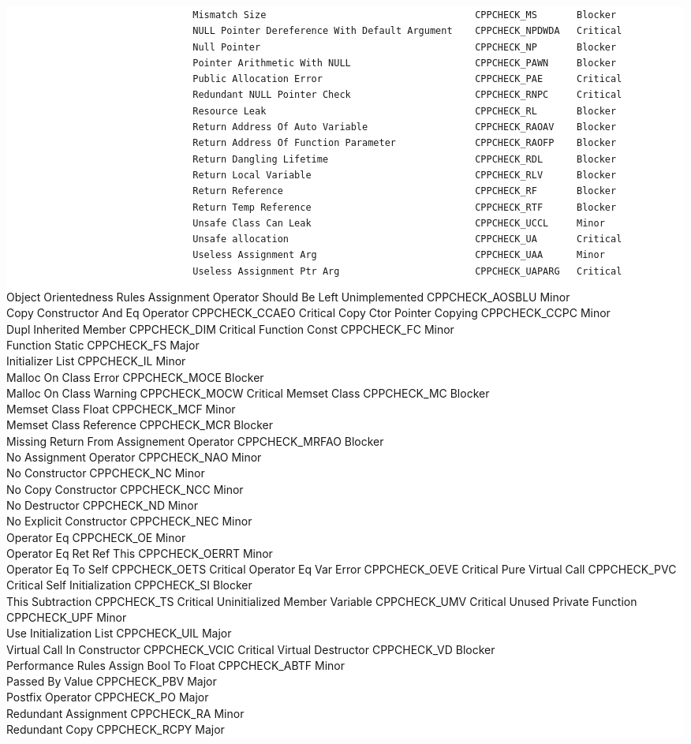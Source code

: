                                      Mismatch Size                                     CPPCHECK_MS       Blocker  
                                     NULL Pointer Dereference With Default Argument    CPPCHECK_NPDWDA   Critical 
                                     Null Pointer                                      CPPCHECK_NP       Blocker  
                                     Pointer Arithmetic With NULL                      CPPCHECK_PAWN     Blocker  
                                     Public Allocation Error                           CPPCHECK_PAE      Critical 
                                     Redundant NULL Pointer Check                      CPPCHECK_RNPC     Critical 
                                     Resource Leak                                     CPPCHECK_RL       Blocker  
                                     Return Address Of Auto Variable                   CPPCHECK_RAOAV    Blocker  
                                     Return Address Of Function Parameter              CPPCHECK_RAOFP    Blocker  
                                     Return Dangling Lifetime                          CPPCHECK_RDL      Blocker  
                                     Return Local Variable                             CPPCHECK_RLV      Blocker  
                                     Return Reference                                  CPPCHECK_RF       Blocker  
                                     Return Temp Reference                             CPPCHECK_RTF      Blocker  
                                     Unsafe Class Can Leak                             CPPCHECK_UCCL     Minor    
                                     Unsafe allocation                                 CPPCHECK_UA       Critical 
                                     Useless Assignment Arg                            CPPCHECK_UAA      Minor    
                                     Useless Assignment Ptr Arg                        CPPCHECK_UAPARG   Critical 
  Object Orientedness Rules          Assignment Operator Should Be Left Unimplemented  CPPCHECK_AOSBLU   Minor    
                                     Copy Constructor And Eq Operator                  CPPCHECK_CCAEO    Critical 
                                     Copy Ctor Pointer Copying                         CPPCHECK_CCPC     Minor    
                                     Dupl Inherited Member                             CPPCHECK_DIM      Critical 
                                     Function Const                                    CPPCHECK_FC       Minor    
                                     Function Static                                   CPPCHECK_FS       Major    
                                     Initializer List                                  CPPCHECK_IL       Minor    
                                     Malloc On Class Error                             CPPCHECK_MOCE     Blocker  
                                     Malloc On Class Warning                           CPPCHECK_MOCW     Critical 
                                     Memset Class                                      CPPCHECK_MC       Blocker  
                                     Memset Class Float                                CPPCHECK_MCF      Minor    
                                     Memset Class Reference                            CPPCHECK_MCR      Blocker  
                                     Missing Return From Assignement Operator          CPPCHECK_MRFAO    Blocker  
                                     No Assignment Operator                            CPPCHECK_NAO      Minor    
                                     No Constructor                                    CPPCHECK_NC       Minor    
                                     No Copy Constructor                               CPPCHECK_NCC      Minor    
                                     No Destructor                                     CPPCHECK_ND       Minor    
                                     No Explicit Constructor                           CPPCHECK_NEC      Minor    
                                     Operator Eq                                       CPPCHECK_OE       Minor    
                                     Operator Eq Ret Ref This                          CPPCHECK_OERRT    Minor    
                                     Operator Eq To Self                               CPPCHECK_OETS     Critical 
                                     Operator Eq Var Error                             CPPCHECK_OEVE     Critical 
                                     Pure Virtual Call                                 CPPCHECK_PVC      Critical 
                                     Self Initialization                               CPPCHECK_SI       Blocker  
                                     This Subtraction                                  CPPCHECK_TS       Critical 
                                     Uninitialized Member Variable                     CPPCHECK_UMV      Critical 
                                     Unused Private Function                           CPPCHECK_UPF      Minor    
                                     Use Initialization List                           CPPCHECK_UIL      Major    
                                     Virtual Call In Constructor                       CPPCHECK_VCIC     Critical 
                                     Virtual Destructor                                CPPCHECK_VD       Blocker  
  Performance Rules                  Assign Bool To Float                              CPPCHECK_ABTF     Minor    
                                     Passed By Value                                   CPPCHECK_PBV      Major    
                                     Postfix Operator                                  CPPCHECK_PO       Major    
                                     Redundant Assignment                              CPPCHECK_RA       Minor    
                                     Redundant Copy                                    CPPCHECK_RCPY     Major    